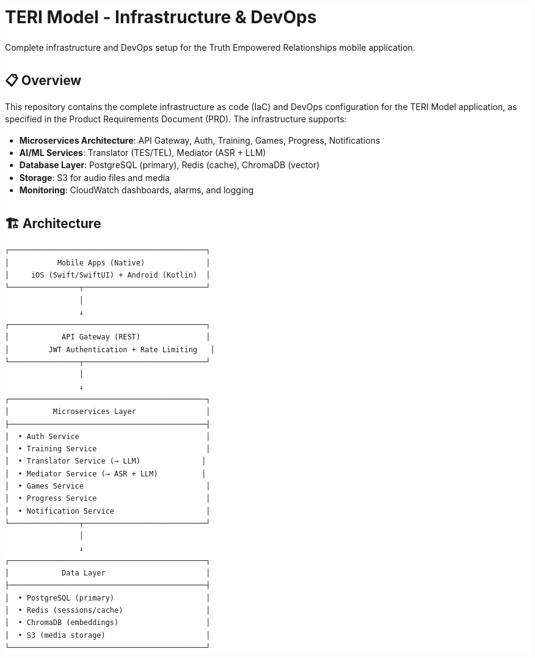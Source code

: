 # TERI Model - Infrastructure & DevOps

Complete infrastructure and DevOps setup for the Truth Empowered Relationships mobile application.

## 📋 Overview

This repository contains the complete infrastructure as code (IaC) and DevOps configuration for the TERI Model application, as specified in the Product Requirements Document (PRD). The infrastructure supports:

- **Microservices Architecture**: API Gateway, Auth, Training, Games, Progress, Notifications
- **AI/ML Services**: Translator (TES/TEL), Mediator (ASR + LLM)
- **Database Layer**: PostgreSQL (primary), Redis (cache), ChromaDB (vector)
- **Storage**: S3 for audio files and media
- **Monitoring**: CloudWatch dashboards, alarms, and logging

## 🏗️ Architecture

```
┌─────────────────────────────────────────────┐
│           Mobile Apps (Native)              │
│     iOS (Swift/SwiftUI) + Android (Kotlin)  │
└────────────────┬────────────────────────────┘
                 │
                 ↓
┌─────────────────────────────────────────────┐
│            API Gateway (REST)               │
│         JWT Authentication + Rate Limiting   │
└────────────────┬────────────────────────────┘
                 │
                 ↓
┌─────────────────────────────────────────────┐
│          Microservices Layer                │
├─────────────────────────────────────────────┤
│  • Auth Service                             │
│  • Training Service                         │
│  • Translator Service (→ LLM)              │
│  • Mediator Service (→ ASR + LLM)          │
│  • Games Service                            │
│  • Progress Service                         │
│  • Notification Service                     │
└────────────────┬────────────────────────────┘
                 │
                 ↓
┌─────────────────────────────────────────────┐
│            Data Layer                       │
├─────────────────────────────────────────────┤
│  • PostgreSQL (primary)                     │
│  • Redis (sessions/cache)                   │
│  • ChromaDB (embeddings)                    │
│  • S3 (media storage)                       │
└─────────────────────────────────────────────┘
```
